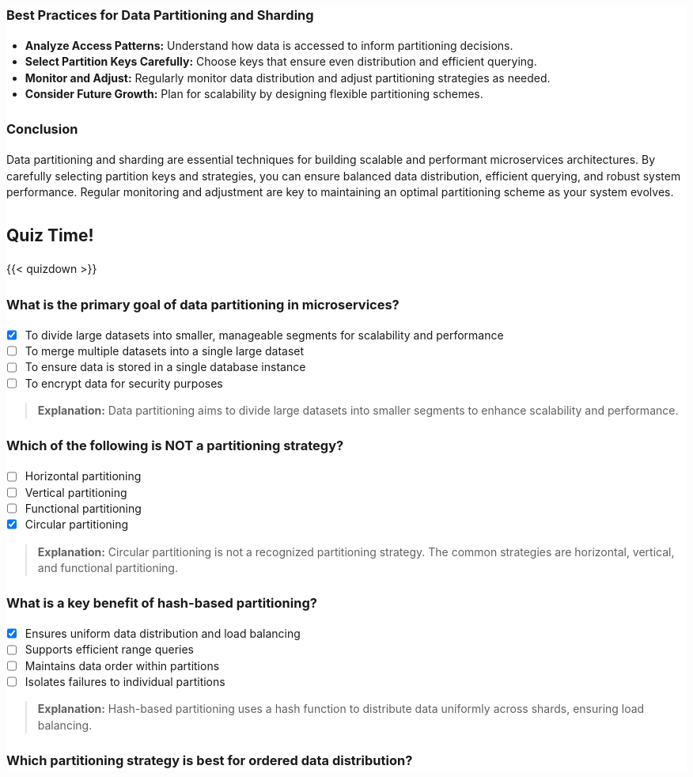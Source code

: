 ### Best Practices for Data Partitioning and Sharding

- **Analyze Access Patterns:** Understand how data is accessed to inform partitioning decisions.
- **Select Partition Keys Carefully:** Choose keys that ensure even distribution and efficient querying.
- **Monitor and Adjust:** Regularly monitor data distribution and adjust partitioning strategies as needed.
- **Consider Future Growth:** Plan for scalability by designing flexible partitioning schemes.

### Conclusion

Data partitioning and sharding are essential techniques for building scalable and performant microservices architectures. By carefully selecting partition keys and strategies, you can ensure balanced data distribution, efficient querying, and robust system performance. Regular monitoring and adjustment are key to maintaining an optimal partitioning scheme as your system evolves.

## Quiz Time!

{{< quizdown >}}

### What is the primary goal of data partitioning in microservices?

- [x] To divide large datasets into smaller, manageable segments for scalability and performance
- [ ] To merge multiple datasets into a single large dataset
- [ ] To ensure data is stored in a single database instance
- [ ] To encrypt data for security purposes

> **Explanation:** Data partitioning aims to divide large datasets into smaller segments to enhance scalability and performance.

### Which of the following is NOT a partitioning strategy?

- [ ] Horizontal partitioning
- [ ] Vertical partitioning
- [ ] Functional partitioning
- [x] Circular partitioning

> **Explanation:** Circular partitioning is not a recognized partitioning strategy. The common strategies are horizontal, vertical, and functional partitioning.

### What is a key benefit of hash-based partitioning?

- [x] Ensures uniform data distribution and load balancing
- [ ] Supports efficient range queries
- [ ] Maintains data order within partitions
- [ ] Isolates failures to individual partitions

> **Explanation:** Hash-based partitioning uses a hash function to distribute data uniformly across shards, ensuring load balancing.

### Which partitioning strategy is best for ordered data distribution?
